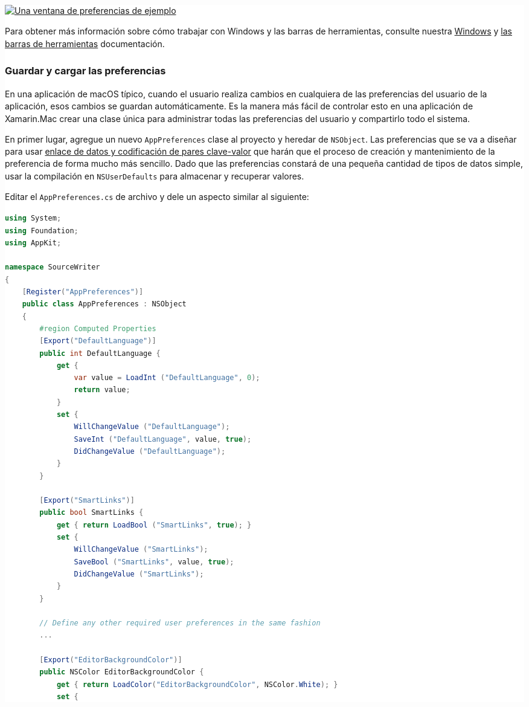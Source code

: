 [![](dialog-images/pref10.png "Una ventana de preferencias de ejemplo")](dialog-images/pref10.png#lightbox)

Para obtener más información sobre cómo trabajar con Windows y las barras de herramientas, consulte nuestra [Windows](~/mac/user-interface/window.md) y [las barras de herramientas](~/mac/user-interface/toolbar.md) documentación.

<a name="Saving-and-Loading-Preferences" />

### <a name="saving-and-loading-preferences"></a>Guardar y cargar las preferencias

En una aplicación de macOS típico, cuando el usuario realiza cambios en cualquiera de las preferencias del usuario de la aplicación, esos cambios se guardan automáticamente. Es la manera más fácil de controlar esto en una aplicación de Xamarin.Mac crear una clase única para administrar todas las preferencias del usuario y compartirlo todo el sistema.

En primer lugar, agregue un nuevo `AppPreferences` clase al proyecto y heredar de `NSObject`. Las preferencias que se va a diseñar para usar [enlace de datos y codificación de pares clave-valor](~/mac/app-fundamentals/databinding.md) que harán que el proceso de creación y mantenimiento de la preferencia de forma mucho más sencillo. Dado que las preferencias constará de una pequeña cantidad de tipos de datos simple, usar la compilación en `NSUserDefaults` para almacenar y recuperar valores.

Editar el `AppPreferences.cs` de archivo y dele un aspecto similar al siguiente:

```csharp
using System;
using Foundation;
using AppKit;

namespace SourceWriter
{
    [Register("AppPreferences")]
    public class AppPreferences : NSObject
    {
        #region Computed Properties
        [Export("DefaultLanguage")]
        public int DefaultLanguage {
            get { 
                var value = LoadInt ("DefaultLanguage", 0);
                return value; 
            }
            set {
                WillChangeValue ("DefaultLanguage");
                SaveInt ("DefaultLanguage", value, true);
                DidChangeValue ("DefaultLanguage");
            }
        }

        [Export("SmartLinks")]
        public bool SmartLinks {
            get { return LoadBool ("SmartLinks", true); }
            set {
                WillChangeValue ("SmartLinks");
                SaveBool ("SmartLinks", value, true);
                DidChangeValue ("SmartLinks");
            }
        }

        // Define any other required user preferences in the same fashion
        ...

        [Export("EditorBackgroundColor")]
        public NSColor EditorBackgroundColor {
            get { return LoadColor("EditorBackgroundColor", NSColor.White); }
            set {
```